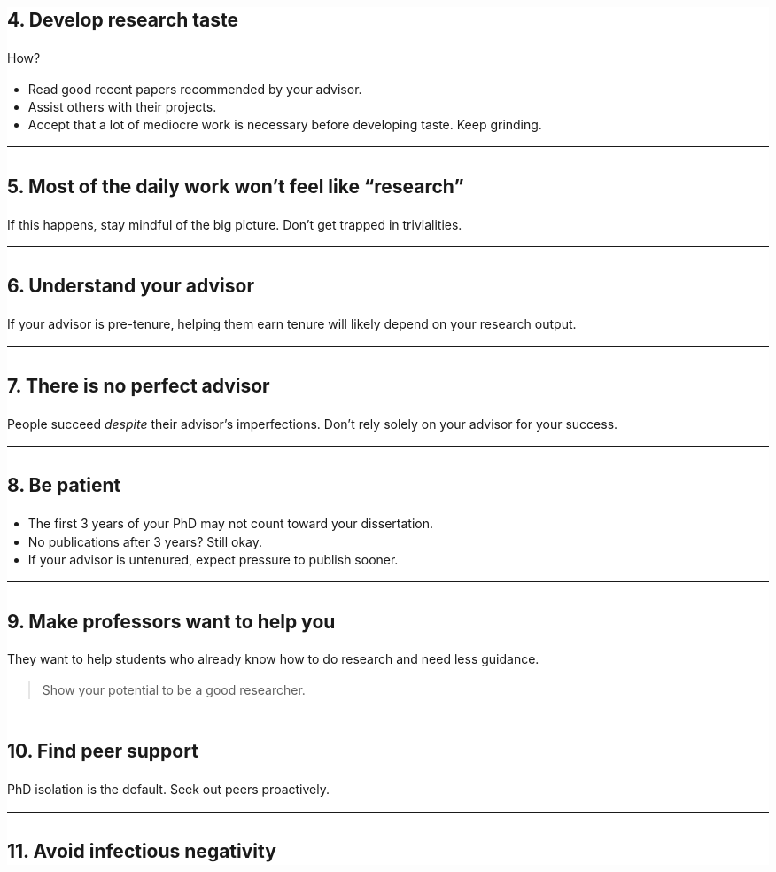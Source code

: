 ## 4. Develop research taste

How?

- Read good recent papers recommended by your advisor.
- Assist others with their projects.
- Accept that a lot of mediocre work is necessary before developing taste. Keep grinding.

---

## 5. Most of the daily work won’t feel like “research”

If this happens, stay mindful of the big picture. Don’t get trapped in trivialities.

---

## 6. Understand your advisor

If your advisor is pre-tenure, helping them earn tenure will likely depend on your research output.

---

## 7. There is no perfect advisor

People succeed *despite* their advisor’s imperfections. Don’t rely solely on your advisor for your success.

---

## 8. Be patient

- The first 3 years of your PhD may not count toward your dissertation.
- No publications after 3 years? Still okay.
- If your advisor is untenured, expect pressure to publish sooner.

---

## 9. Make professors want to help you

They want to help students who already know how to do research and need less guidance.

> Show your potential to be a good researcher.

---

## 10. Find peer support

PhD isolation is the default. Seek out peers proactively.

---

## 11. Avoid infectious negativity
